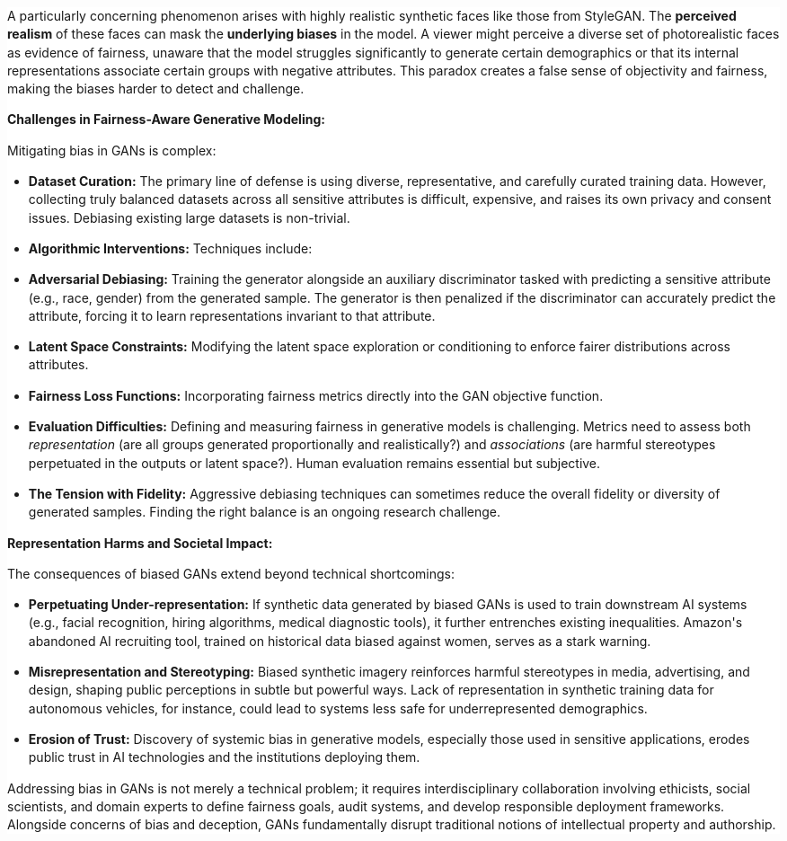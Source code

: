 A particularly concerning phenomenon arises with highly realistic synthetic faces like those from StyleGAN. The **perceived realism** of these faces can mask the **underlying biases** in the model. A viewer might perceive a diverse set of photorealistic faces as evidence of fairness, unaware that the model struggles significantly to generate certain demographics or that its internal representations associate certain groups with negative attributes. This paradox creates a false sense of objectivity and fairness, making the biases harder to detect and challenge.

**Challenges in Fairness-Aware Generative Modeling:**

Mitigating bias in GANs is complex:

*   **Dataset Curation:** The primary line of defense is using diverse, representative, and carefully curated training data. However, collecting truly balanced datasets across all sensitive attributes is difficult, expensive, and raises its own privacy and consent issues. Debiasing existing large datasets is non-trivial.

*   **Algorithmic Interventions:** Techniques include:

*   **Adversarial Debiasing:** Training the generator alongside an auxiliary discriminator tasked with predicting a sensitive attribute (e.g., race, gender) from the generated sample. The generator is then penalized if the discriminator can accurately predict the attribute, forcing it to learn representations invariant to that attribute.

*   **Latent Space Constraints:** Modifying the latent space exploration or conditioning to enforce fairer distributions across attributes.

*   **Fairness Loss Functions:** Incorporating fairness metrics directly into the GAN objective function.

*   **Evaluation Difficulties:** Defining and measuring fairness in generative models is challenging. Metrics need to assess both *representation* (are all groups generated proportionally and realistically?) and *associations* (are harmful stereotypes perpetuated in the outputs or latent space?). Human evaluation remains essential but subjective.

*   **The Tension with Fidelity:** Aggressive debiasing techniques can sometimes reduce the overall fidelity or diversity of generated samples. Finding the right balance is an ongoing research challenge.

**Representation Harms and Societal Impact:**

The consequences of biased GANs extend beyond technical shortcomings:

*   **Perpetuating Under-representation:** If synthetic data generated by biased GANs is used to train downstream AI systems (e.g., facial recognition, hiring algorithms, medical diagnostic tools), it further entrenches existing inequalities. Amazon's abandoned AI recruiting tool, trained on historical data biased against women, serves as a stark warning.

*   **Misrepresentation and Stereotyping:** Biased synthetic imagery reinforces harmful stereotypes in media, advertising, and design, shaping public perceptions in subtle but powerful ways. Lack of representation in synthetic training data for autonomous vehicles, for instance, could lead to systems less safe for underrepresented demographics.

*   **Erosion of Trust:** Discovery of systemic bias in generative models, especially those used in sensitive applications, erodes public trust in AI technologies and the institutions deploying them.

Addressing bias in GANs is not merely a technical problem; it requires interdisciplinary collaboration involving ethicists, social scientists, and domain experts to define fairness goals, audit systems, and develop responsible deployment frameworks. Alongside concerns of bias and deception, GANs fundamentally disrupt traditional notions of intellectual property and authorship.
